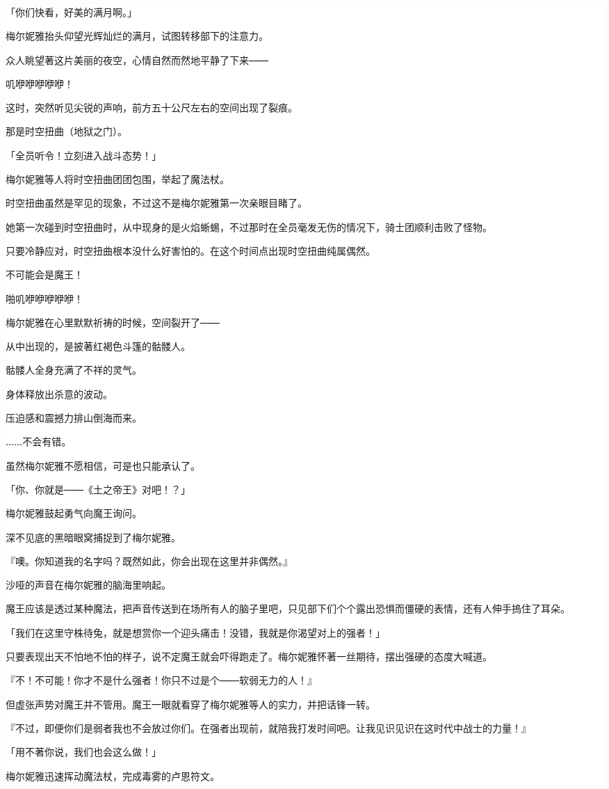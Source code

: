 「你们快看，好美的满月啊。」

梅尔妮雅抬头仰望光辉灿烂的满月，试图转移部下的注意力。

众人眺望著这片美丽的夜空，心情自然而然地平静了下来——

叽咿咿咿咿咿！

这时，突然听见尖锐的声响，前方五十公尺左右的空间出现了裂痕。

那是时空扭曲（地狱之门）。

「全员听令！立刻进入战斗态势！」

梅尔妮雅等人将时空扭曲团团包围，举起了魔法杖。

时空扭曲虽然是罕见的现象，不过这不是梅尔妮雅第一次亲眼目睹了。

她第一次碰到时空扭曲时，从中现身的是火焰蜥蜴，不过那时在全员毫发无伤的情况下，骑士团顺利击败了怪物。

只要冷静应对，时空扭曲根本没什么好害怕的。在这个时间点出现时空扭曲纯属偶然。

不可能会是魔王！

啪叽咿咿咿咿咿！

梅尔妮雅在心里默默祈祷的时候，空间裂开了——

从中出现的，是披著红褐色斗篷的骷髅人。

骷髅人全身充满了不祥的灵气。

身体释放出杀意的波动。

压迫感和震撼力排山倒海而来。

……不会有错。

虽然梅尔妮雅不愿相信，可是也只能承认了。

「你、你就是——《土之帝王》对吧！？」

梅尔妮雅鼓起勇气向魔王询问。

深不见底的黑暗眼窝捕捉到了梅尔妮雅。

『噢。你知道我的名字吗？既然如此，你会出现在这里并非偶然。』

沙哑的声音在梅尔妮雅的脑海里响起。

魔王应该是透过某种魔法，把声音传送到在场所有人的脑子里吧，只见部下们个个露出恐惧而僵硬的表情，还有人伸手摀住了耳朵。

「我们在这里守株待兔，就是想赏你一个迎头痛击！没错，我就是你渴望对上的强者！」

只要表现出天不怕地不怕的样子，说不定魔王就会吓得跑走了。梅尔妮雅怀著一丝期待，摆出强硬的态度大喊道。

『不！不可能！你才不是什么强者！你只不过是个——软弱无力的人！』

但虚张声势对魔王并不管用。魔王一眼就看穿了梅尔妮雅等人的实力，并把话锋一转。

『不过，即便你们是弱者我也不会放过你们。在强者出现前，就陪我打发时间吧。让我见识见识在这时代中战士的力量！』

「用不著你说，我们也会这么做！」

梅尔妮雅迅速挥动魔法杖，完成毒雾的卢恩符文。
